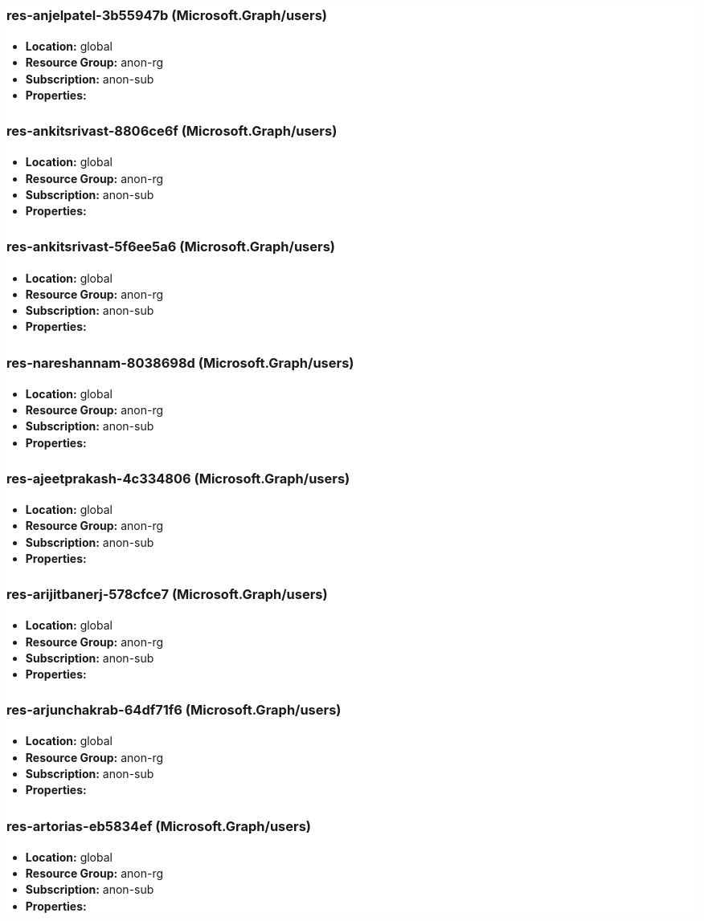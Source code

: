 ### res-anjelpatel-3b55947b (Microsoft.Graph/users)

- **Location:** global
- **Resource Group:** anon-rg
- **Subscription:** anon-sub
- **Properties:**

### res-ankitsrivast-8806ce6f (Microsoft.Graph/users)

- **Location:** global
- **Resource Group:** anon-rg
- **Subscription:** anon-sub
- **Properties:**

### res-ankitsrivast-5f6ee5a6 (Microsoft.Graph/users)

- **Location:** global
- **Resource Group:** anon-rg
- **Subscription:** anon-sub
- **Properties:**

### res-nareshannam-8038698d (Microsoft.Graph/users)

- **Location:** global
- **Resource Group:** anon-rg
- **Subscription:** anon-sub
- **Properties:**

### res-ajeetprakash-4c334806 (Microsoft.Graph/users)

- **Location:** global
- **Resource Group:** anon-rg
- **Subscription:** anon-sub
- **Properties:**

### res-arijitbanerj-578cfce7 (Microsoft.Graph/users)

- **Location:** global
- **Resource Group:** anon-rg
- **Subscription:** anon-sub
- **Properties:**

### res-arjunchakrab-64df71f6 (Microsoft.Graph/users)

- **Location:** global
- **Resource Group:** anon-rg
- **Subscription:** anon-sub
- **Properties:**

### res-artorias-eb5834ef (Microsoft.Graph/users)

- **Location:** global
- **Resource Group:** anon-rg
- **Subscription:** anon-sub
- **Properties:**
